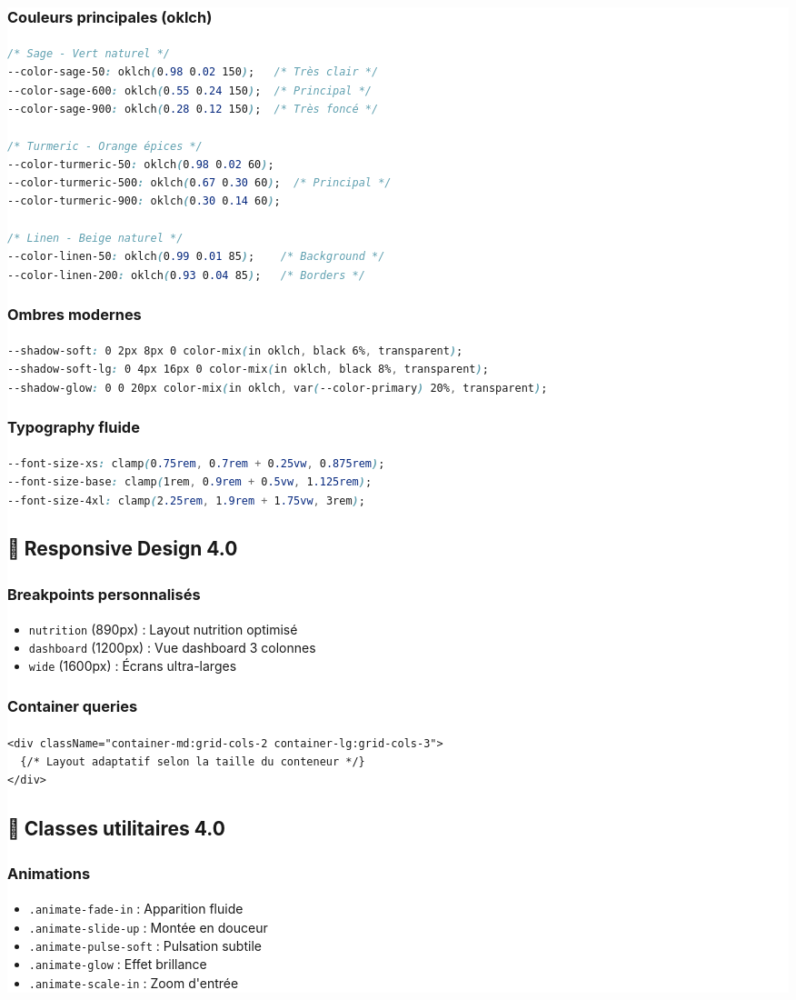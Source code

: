 ### Couleurs principales (oklch)
```css
/* Sage - Vert naturel */
--color-sage-50: oklch(0.98 0.02 150);   /* Très clair */
--color-sage-600: oklch(0.55 0.24 150);  /* Principal */
--color-sage-900: oklch(0.28 0.12 150);  /* Très foncé */

/* Turmeric - Orange épices */
--color-turmeric-50: oklch(0.98 0.02 60);
--color-turmeric-500: oklch(0.67 0.30 60);  /* Principal */
--color-turmeric-900: oklch(0.30 0.14 60);

/* Linen - Beige naturel */
--color-linen-50: oklch(0.99 0.01 85);    /* Background */
--color-linen-200: oklch(0.93 0.04 85);   /* Borders */
```

### Ombres modernes
```css
--shadow-soft: 0 2px 8px 0 color-mix(in oklch, black 6%, transparent);
--shadow-soft-lg: 0 4px 16px 0 color-mix(in oklch, black 8%, transparent);
--shadow-glow: 0 0 20px color-mix(in oklch, var(--color-primary) 20%, transparent);
```

### Typography fluide
```css
--font-size-xs: clamp(0.75rem, 0.7rem + 0.25vw, 0.875rem);
--font-size-base: clamp(1rem, 0.9rem + 0.5vw, 1.125rem);
--font-size-4xl: clamp(2.25rem, 1.9rem + 1.75vw, 3rem);
```

## 📱 Responsive Design 4.0

### Breakpoints personnalisés
- `nutrition` (890px) : Layout nutrition optimisé
- `dashboard` (1200px) : Vue dashboard 3 colonnes
- `wide` (1600px) : Écrans ultra-larges

### Container queries
```tsx
<div className="container-md:grid-cols-2 container-lg:grid-cols-3">
  {/* Layout adaptatif selon la taille du conteneur */}
</div>
```

## 🎨 Classes utilitaires 4.0

### Animations
- `.animate-fade-in` : Apparition fluide
- `.animate-slide-up` : Montée en douceur  
- `.animate-pulse-soft` : Pulsation subtile
- `.animate-glow` : Effet brillance
- `.animate-scale-in` : Zoom d'entrée

